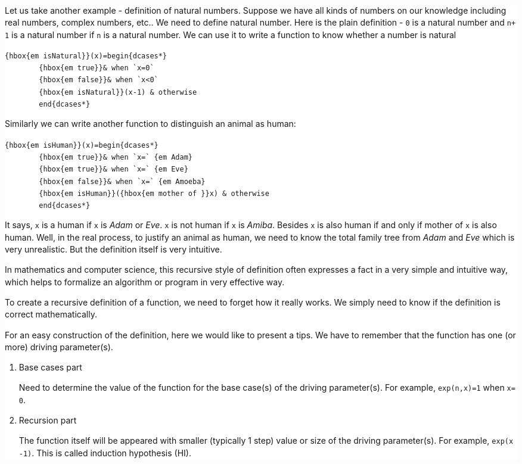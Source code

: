 Let us take another example - definition of natural numbers. Suppose we
have all kinds of numbers on our knowledge including real numbers,
complex numbers, etc.. We need to define natural number. Here is the
plain definition - `0` is a natural number and `n+1` is a natural number
if `n` is a natural number. We can use it to write a function to know
whether a number is natural
``` 
{hbox{em isNatural}}(x)=begin{dcases*}
        {hbox{em true}}& when `x=0`
        {hbox{em false}}& when `x<0`
        {hbox{em isNatural}}(x-1) & otherwise
        end{dcases*}
``` 

Similarly we can write another function to distinguish an animal as
human:
``` 
{hbox{em isHuman}}(x)=begin{dcases*}
        {hbox{em true}}& when `x=` {em Adam}
        {hbox{em true}}& when `x=` {em Eve}
        {hbox{em false}}& when `x=` {em Amoeba}
        {hbox{em isHuman}}({hbox{em mother of }}x) & otherwise
        end{dcases*}
``` 

It says, `x` is a human if `x` is <span>*Adam*</span> or
<span>*Eve*</span>. `x` is not human if `x` is <span>*Amiba*</span>.
Besides `x` is also human if and only if mother of `x` is also human.
Well, in the real process, to justify an animal as human, we need to
know the total family tree from <span>*Adam*</span> and
<span>*Eve*</span> which is very unrealistic. But the definition itself
is very intuitive.

In mathematics and computer science, this recursive style of definition
often expresses a fact in a very simple and intuitive way, which helps
to formalize an algorithm or program in very effective way.

To create a recursive definition of a function, we need to forget
how it really works. We simply need to know if the definition is correct
mathematically.

For an easy construction of the definition, here we would like to
present a tips. We have to remember that the function has one (or more)
driving parameter(s).

1. Base cases part  

    Need to determine the value of the function for the base case(s) of
    the driving parameter(s). For example, `exp(n,x)=1`
    when `x=0`.

2. Recursion part  

   The function itself will be appeared with smaller (typically
   1 step) value or size of the driving parameter(s). For example,
   `exp(x-1)`. This is called induction hypothesis (HI).
